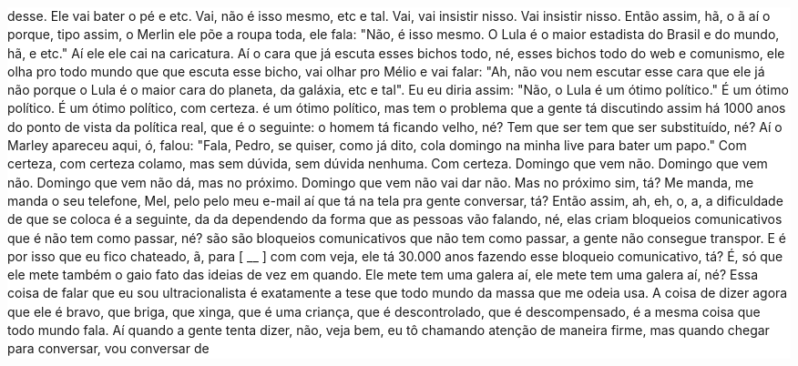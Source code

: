 desse.
Ele vai bater o pé e etc. Vai, não é
isso mesmo, etc e tal. Vai, vai insistir
nisso. Vai insistir nisso.
Então assim, hã,
o ã aí o porque, tipo assim, o Merlin
ele põe a roupa toda, ele fala: "Não, é
isso mesmo. O Lula é o maior estadista
do Brasil e do mundo,
hã, e etc." Aí ele ele cai na
caricatura. Aí o cara que já escuta
esses bichos todo, né, esses bichos todo
do web e comunismo, ele olha pro todo
mundo que que escuta esse bicho, vai
olhar pro Mélio e vai falar: "Ah, não
vou nem escutar esse cara que ele já não
porque o Lula é o maior cara do planeta,
da galáxia, etc e tal". Eu eu diria
assim: "Não, o Lula é um ótimo
político." É um ótimo político. É um
ótimo político, com certeza. é um ótimo
político, mas tem o problema que a gente
tá discutindo assim há 1000 anos do
ponto de vista da política real, que é o
seguinte: o homem tá ficando velho, né?
Tem que ser tem que ser substituído, né?
Aí o Marley apareceu aqui, ó, falou:
"Fala, Pedro, se quiser, como já dito,
cola domingo na minha live para bater um
papo." Com certeza, com certeza colamo,
mas sem dúvida, sem dúvida nenhuma. Com
certeza. Domingo que vem não. Domingo
que vem não. Domingo que vem não dá, mas
no próximo. Domingo que vem não vai dar
não. Mas no próximo sim, tá? Me manda,
me manda o seu telefone, Mel, pelo pelo
meu e-mail aí que tá na tela pra gente
conversar,
tá? Então assim, ah, eh, o, a, a
dificuldade de que se coloca é a
seguinte, da da dependendo da forma que
as pessoas vão falando, né, elas criam
bloqueios comunicativos que é não tem
como passar,
né? são são bloqueios comunicativos que
não tem como passar, a gente não
consegue transpor. E é por isso que eu
fico chateado, ã, para [ __ ] com com
veja, ele tá 30.000 anos fazendo esse
bloqueio comunicativo, tá? É, só que ele
mete também o gaio fato das ideias de
vez em quando. Ele mete tem uma galera
aí, ele mete tem uma galera aí, né?
Essa coisa de falar que eu sou
ultracionalista é exatamente a tese que
todo mundo da massa que me odeia usa. A
coisa de dizer agora que ele é bravo,
que briga, que xinga, que é uma criança,
que é descontrolado, que é
descompensado, é a mesma coisa que todo
mundo fala. Aí quando a gente tenta
dizer, não, veja bem, eu tô chamando
atenção de maneira firme, mas quando
chegar para conversar, vou conversar de